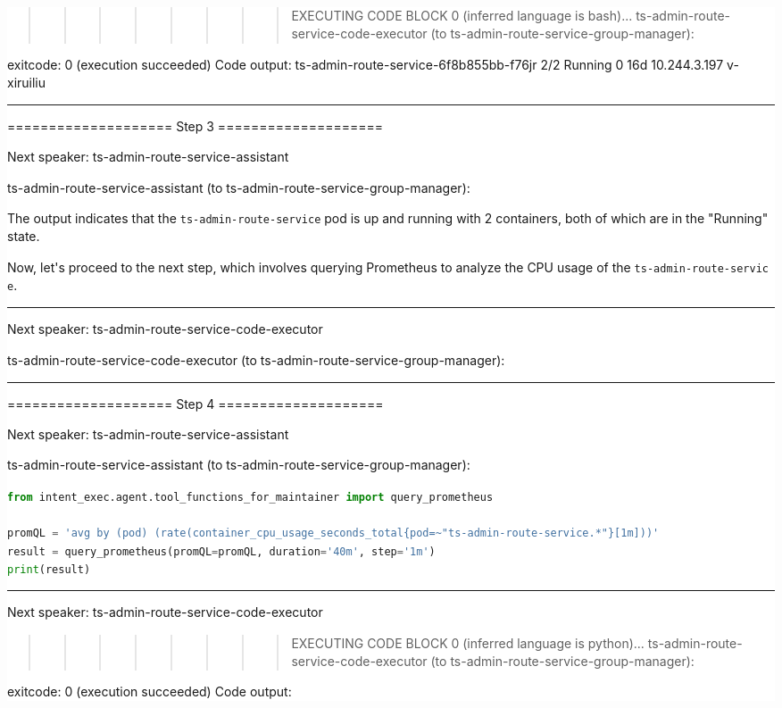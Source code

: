 
>>>>>>>> EXECUTING CODE BLOCK 0 (inferred language is bash)...
ts-admin-route-service-code-executor (to ts-admin-route-service-group-manager):

exitcode: 0 (execution succeeded)
Code output: 
ts-admin-route-service-6f8b855bb-f76jr          2/2     Running   0               16d    10.244.3.197   v-xiruiliu   <none>           <none>


--------------------------------------------------------------------------------
==================== Step 3 ====================

Next speaker: ts-admin-route-service-assistant

ts-admin-route-service-assistant (to ts-admin-route-service-group-manager):

The output indicates that the `ts-admin-route-service` pod is up and running with 2 containers, both of which are in the "Running" state. 

Now, let's proceed to the next step, which involves querying Prometheus to analyze the CPU usage of the `ts-admin-route-service`.

--------------------------------------------------------------------------------

Next speaker: ts-admin-route-service-code-executor

ts-admin-route-service-code-executor (to ts-admin-route-service-group-manager):



--------------------------------------------------------------------------------
==================== Step 4 ====================

Next speaker: ts-admin-route-service-assistant

ts-admin-route-service-assistant (to ts-admin-route-service-group-manager):

```python
from intent_exec.agent.tool_functions_for_maintainer import query_prometheus

promQL = 'avg by (pod) (rate(container_cpu_usage_seconds_total{pod=~"ts-admin-route-service.*"}[1m]))'
result = query_prometheus(promQL=promQL, duration='40m', step='1m')
print(result)
```

--------------------------------------------------------------------------------

Next speaker: ts-admin-route-service-code-executor


>>>>>>>> EXECUTING CODE BLOCK 0 (inferred language is python)...
ts-admin-route-service-code-executor (to ts-admin-route-service-group-manager):

exitcode: 0 (execution succeeded)
Code output: 